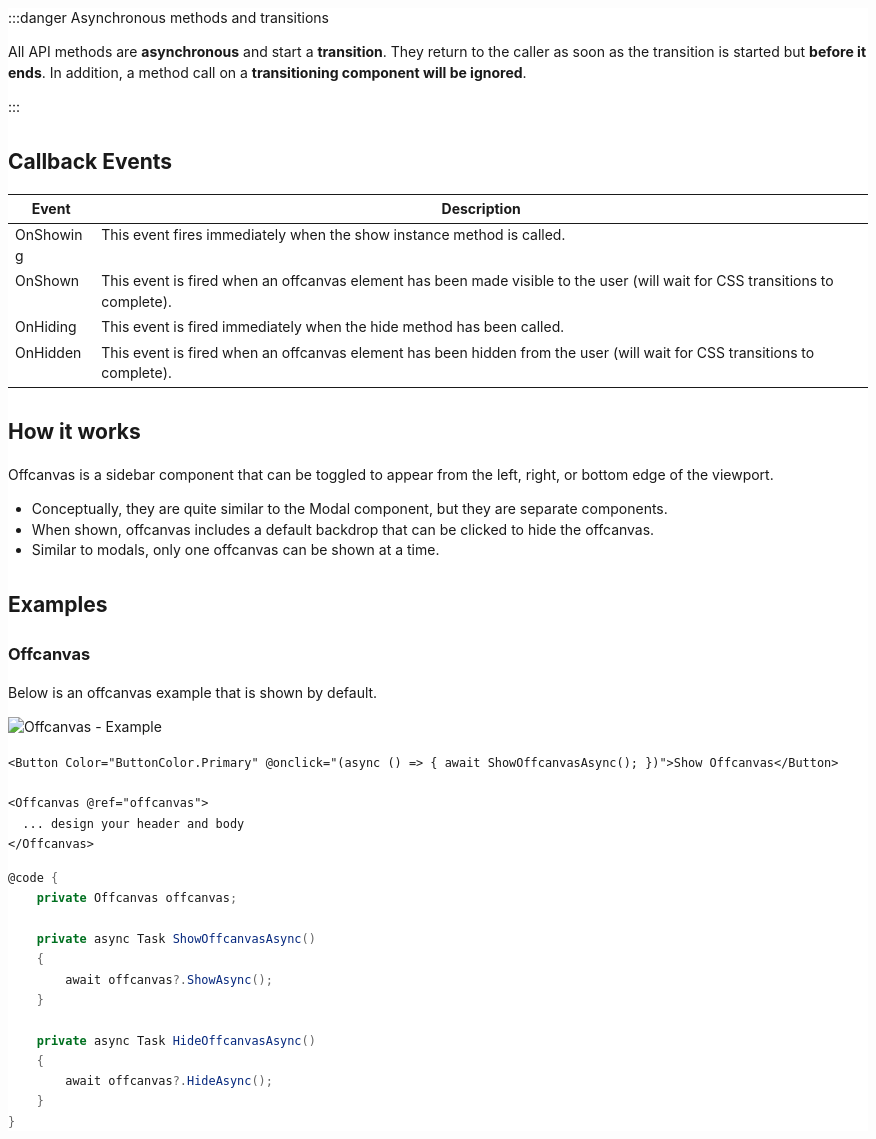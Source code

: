 :::danger Asynchronous methods and transitions

All API methods are **asynchronous** and start a **transition**. They return to the caller as soon as the transition is started but **before it ends**. In addition, a method call on a **transitioning component will be ignored**.

:::

## Callback Events

| Event | Description |
|--|--|
| OnShowing | This event fires immediately when the show instance method is called. |
| OnShown | This event is fired when an offcanvas element has been made visible to the user (will wait for CSS transitions to complete). |
| OnHiding | This event is fired immediately when the hide method has been called. |
| OnHidden | This event is fired when an offcanvas element has been hidden from the user (will wait for CSS transitions to complete). |

## How it works

Offcanvas is a sidebar component that can be toggled to appear from the left, right, or bottom edge of the viewport.

- Conceptually, they are quite similar to the Modal component, but they are separate components.
- When shown, offcanvas includes a default backdrop that can be clicked to hide the offcanvas.
- Similar to modals, only one offcanvas can be shown at a time.

## Examples

### Offcanvas

Below is an offcanvas example that is shown by default.

<img src="https://i.imgur.com/1vNz5Ci.jpg" alt="Offcanvas - Example" />

```cshtml showLineNumbers
<Button Color="ButtonColor.Primary" @onclick="(async () => { await ShowOffcanvasAsync(); })">Show Offcanvas</Button>

<Offcanvas @ref="offcanvas">
  ... design your header and body
</Offcanvas>
```

```cs {2,6,11} showLineNumbers
@code {
    private Offcanvas offcanvas;

    private async Task ShowOffcanvasAsync()
    {
        await offcanvas?.ShowAsync();
    }

    private async Task HideOffcanvasAsync()
    {
        await offcanvas?.HideAsync();
    }
}
```
